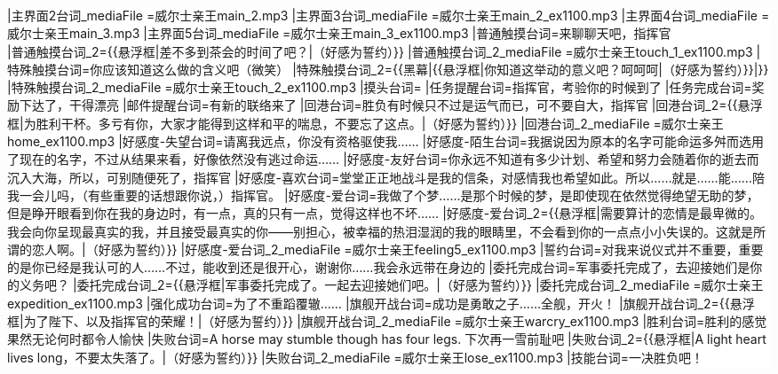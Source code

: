 |主界面2台词_mediaFile =威尔士亲王main_2.mp3
|主界面3台词_mediaFile =威尔士亲王main_2_ex1100.mp3
|主界面4台词_mediaFile =威尔士亲王main_3.mp3
|主界面5台词_mediaFile =威尔士亲王main_3_ex1100.mp3
|普通触摸台词=来聊聊天吧，指挥官	
|普通触摸台词_2={{悬浮框|差不多到茶会的时间了吧？|（好感为誓约）}}
|普通触摸台词_2_mediaFile =威尔士亲王touch_1_ex1100.mp3
|特殊触摸台词=你应该知道这么做的含义吧（微笑）
|特殊触摸台词_2={{黑幕|{{悬浮框|你知道这举动的意义吧？呵呵呵|（好感为誓约）}}|}}
|特殊触摸台词_2_mediaFile =威尔士亲王touch_2_ex1100.mp3
|摸头台词=
|任务提醒台词=指挥官，考验你的时候到了
|任务完成台词=奖励下达了，干得漂亮
|邮件提醒台词=有新的联络来了
|回港台词=胜负有时候只不过是运气而已，可不要自大，指挥官
|回港台词_2={{悬浮框|为胜利干杯。多亏有你，大家才能得到这样和平的喘息，不要忘了这点。|（好感为誓约）}}
|回港台词_2_mediaFile =威尔士亲王home_ex1100.mp3
|好感度-失望台词=请离我远点，你没有资格驱使我……
|好感度-陌生台词=我据说因为原本的名字可能命运多舛而选用了现在的名字，不过从结果来看，好像依然没有逃过命运……
|好感度-友好台词=你永远不知道有多少计划、希望和努力会随着你的逝去而沉入大海，所以，可别随便死了，指挥官
|好感度-喜欢台词=堂堂正正地战斗是我的信条，对感情我也希望如此。所以……就是……能……陪我一会儿吗，（有些重要的话想跟你说，）指挥官。
|好感度-爱台词=我做了个梦……是那个时候的梦，是即使现在依然觉得绝望无助的梦，但是睁开眼看到你在我的身边时，有一点，真的只有一点，觉得这样也不坏……
|好感度-爱台词_2={{悬浮框|需要算计的恋情是最卑微的。我会向你呈现最真实的我，并且接受最真实的你——别担心，被幸福的热泪湿润的我的眼睛里，不会看到你的一点点小小失误的。这就是所谓的恋人啊。|（好感为誓约）}}
|好感度-爱台词_2_mediaFile =威尔士亲王feeling5_ex1100.mp3
|誓约台词=对我来说仪式并不重要，重要的是你已经是我认可的人……不过，能收到还是很开心，谢谢你……我会永远带在身边的
|委托完成台词=军事委托完成了，去迎接她们是你的义务吧？
|委托完成台词_2={{悬浮框|军事委托完成了。一起去迎接她们吧。|（好感为誓约）}}
|委托完成台词_2_mediaFile =威尔士亲王expedition_ex1100.mp3
|强化成功台词=为了不重蹈覆辙……
|旗舰开战台词=成功是勇敢之子……全舰，开火！
|旗舰开战台词_2={{悬浮框|为了陛下、以及指挥官的荣耀！|（好感为誓约）}}
|旗舰开战台词_2_mediaFile =威尔士亲王warcry_ex1100.mp3
|胜利台词=胜利的感觉果然无论何时都令人愉快
|失败台词=A horse may stumble though has four legs. 下次再一雪前耻吧
|失败台词_2={{悬浮框|A light heart lives long，不要太失落了。|（好感为誓约）}}
|失败台词_2_mediaFile =威尔士亲王lose_ex1100.mp3
|技能台词=一决胜负吧！